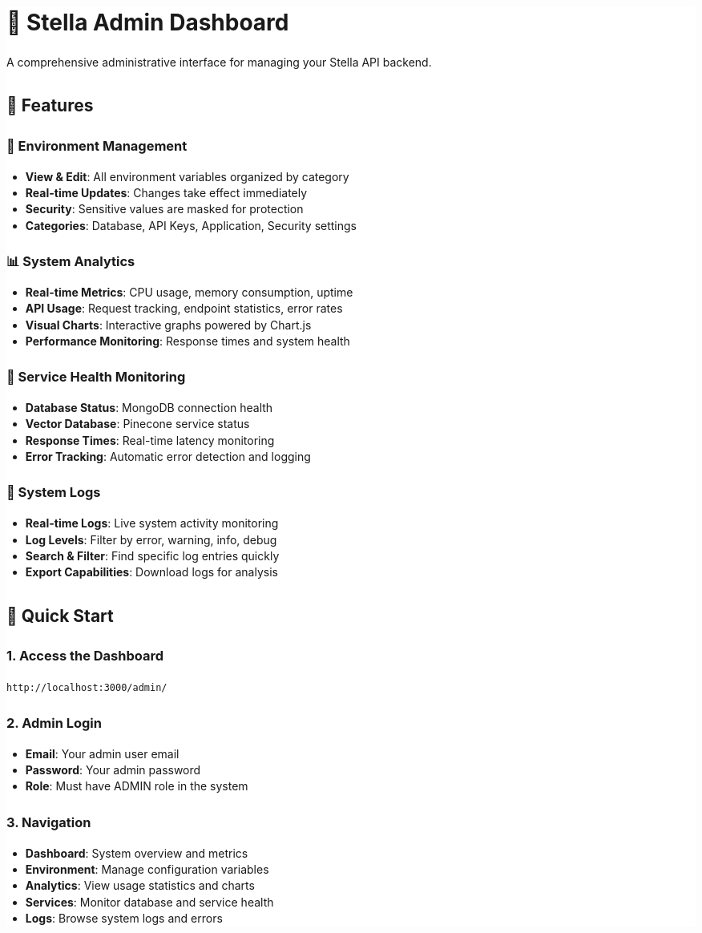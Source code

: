 # 🌟 Stella Admin Dashboard

A comprehensive administrative interface for managing your Stella API backend.

## 🚀 Features

### 🔧 Environment Management
- **View & Edit**: All environment variables organized by category
- **Real-time Updates**: Changes take effect immediately
- **Security**: Sensitive values are masked for protection
- **Categories**: Database, API Keys, Application, Security settings

### 📊 System Analytics
- **Real-time Metrics**: CPU usage, memory consumption, uptime
- **API Usage**: Request tracking, endpoint statistics, error rates
- **Visual Charts**: Interactive graphs powered by Chart.js
- **Performance Monitoring**: Response times and system health

### 🏥 Service Health Monitoring
- **Database Status**: MongoDB connection health
- **Vector Database**: Pinecone service status  
- **Response Times**: Real-time latency monitoring
- **Error Tracking**: Automatic error detection and logging

### 📝 System Logs
- **Real-time Logs**: Live system activity monitoring
- **Log Levels**: Filter by error, warning, info, debug
- **Search & Filter**: Find specific log entries quickly
- **Export Capabilities**: Download logs for analysis

## 🎯 Quick Start

### 1. Access the Dashboard
```
http://localhost:3000/admin/
```

### 2. Admin Login
- **Email**: Your admin user email
- **Password**: Your admin password
- **Role**: Must have ADMIN role in the system

### 3. Navigation
- **Dashboard**: System overview and metrics
- **Environment**: Manage configuration variables
- **Analytics**: View usage statistics and charts
- **Services**: Monitor database and service health
- **Logs**: Browse system logs and errors
